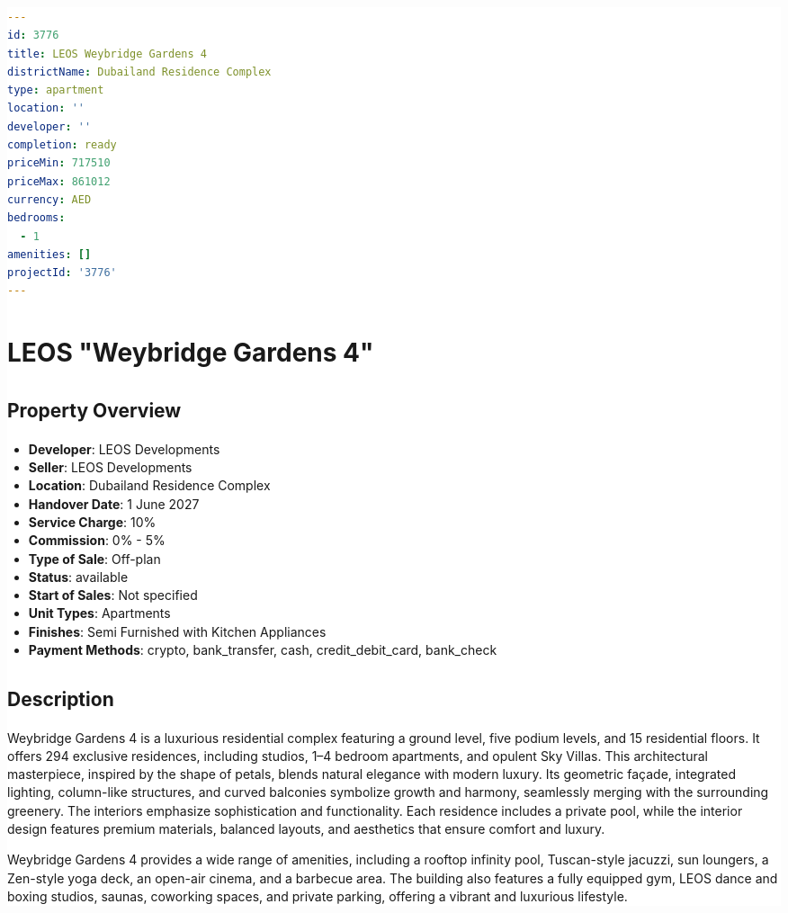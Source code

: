 ```yaml
---
id: 3776
title: LEOS Weybridge Gardens 4
districtName: Dubailand Residence Complex
type: apartment
location: ''
developer: ''
completion: ready
priceMin: 717510
priceMax: 861012
currency: AED
bedrooms:
  - 1
amenities: []
projectId: '3776'
---
```


# LEOS "Weybridge Gardens 4"

## Property Overview
- **Developer**: LEOS Developments
- **Seller**: LEOS Developments
- **Location**: Dubailand Residence Complex
- **Handover Date**: 1 June 2027
- **Service Charge**: 10%
- **Commission**: 0% - 5%
- **Type of Sale**: Off-plan
- **Status**: available
- **Start of Sales**: Not specified
- **Unit Types**: Apartments
- **Finishes**: Semi Furnished with Kitchen Appliances
- **Payment Methods**: crypto, bank_transfer, cash, credit_debit_card, bank_check

## Description
Weybridge Gardens 4 is a luxurious residential complex featuring a ground level, five podium levels, and 15 residential floors. It offers 294 exclusive residences, including studios, 1–4 bedroom apartments, and opulent Sky Villas. This architectural masterpiece, inspired by the shape of petals, blends natural elegance with modern luxury. Its geometric façade, integrated lighting, column-like structures, and curved balconies symbolize growth and harmony, seamlessly merging with the surrounding greenery. The interiors emphasize sophistication and functionality. Each residence includes a private pool, while the interior design features premium materials, balanced layouts, and aesthetics that ensure comfort and luxury.

Weybridge Gardens 4 provides a wide range of amenities, including a rooftop infinity pool, Tuscan-style jacuzzi, sun loungers, a Zen-style yoga deck, an open-air cinema, and a barbecue area. The building also features a fully equipped gym, LEOS dance and boxing studios, saunas, coworking spaces, and private parking, offering a vibrant and luxurious lifestyle.
